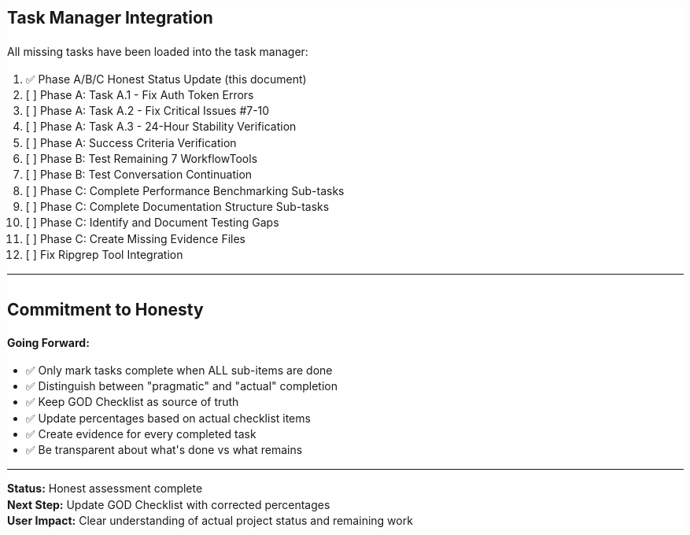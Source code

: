 
## Task Manager Integration

All missing tasks have been loaded into the task manager:

1. ✅ Phase A/B/C Honest Status Update (this document)
2. [ ] Phase A: Task A.1 - Fix Auth Token Errors
3. [ ] Phase A: Task A.2 - Fix Critical Issues #7-10
4. [ ] Phase A: Task A.3 - 24-Hour Stability Verification
5. [ ] Phase A: Success Criteria Verification
6. [ ] Phase B: Test Remaining 7 WorkflowTools
7. [ ] Phase B: Test Conversation Continuation
8. [ ] Phase C: Complete Performance Benchmarking Sub-tasks
9. [ ] Phase C: Complete Documentation Structure Sub-tasks
10. [ ] Phase C: Identify and Document Testing Gaps
11. [ ] Phase C: Create Missing Evidence Files
12. [ ] Fix Ripgrep Tool Integration

---

## Commitment to Honesty

**Going Forward:**
- ✅ Only mark tasks complete when ALL sub-items are done
- ✅ Distinguish between "pragmatic" and "actual" completion
- ✅ Keep GOD Checklist as source of truth
- ✅ Update percentages based on actual checklist items
- ✅ Create evidence for every completed task
- ✅ Be transparent about what's done vs what remains

---

**Status:** Honest assessment complete  
**Next Step:** Update GOD Checklist with corrected percentages  
**User Impact:** Clear understanding of actual project status and remaining work

